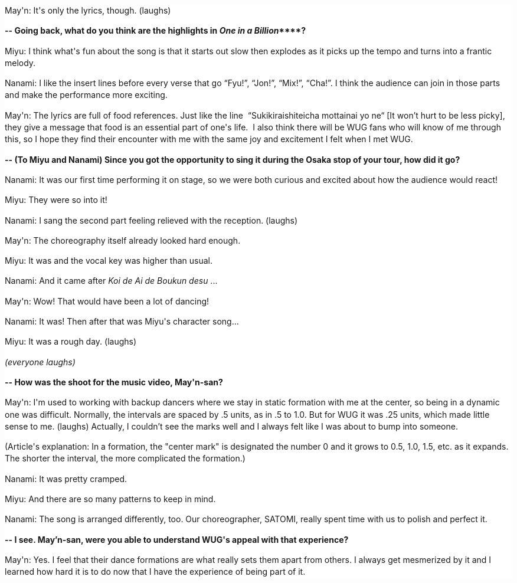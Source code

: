 May'n: It's only the lyrics, though. (laughs)  

**\-- Going back, what do you think are the highlights in _One in a Billion_****?**  

Miyu: I think what's fun about the song is that it starts out slow then explodes as it picks up the tempo and turns into a frantic melody.  

Nanami: I like the insert lines before every verse that go “Fyu!”, “Jon!”, “Mix!”, “Cha!”. I think the audience can join in those parts and make the performance more exciting.  

May'n: The lyrics are full of food references. Just like the line  “Sukikiraishiteicha mottainai yo ne“ \[It won’t hurt to be less picky\], they give a message that food is an essential part of one's life.  I also think there will be WUG fans who will know of me through this, so I hope they find their encounter with me with the same joy and excitement I felt when I met WUG.  

**\-- (To Miyu and Nanami) Since you got the opportunity to sing it during the Osaka stop of your tour, how did it go?**  

Nanami: It was our first time performing it on stage, so we were both curious and excited about how the audience would react!  

Miyu: They were so into it!  

Nanami: I sang the second part feeling relieved with the reception. (laughs)  

May'n: The choreography itself already looked hard enough.  

Miyu: It was and the vocal key was higher than usual.  

Nanami: And it came after _Koi de Ai de Boukun desu_ ...  

May'n: Wow! That would have been a lot of dancing!  

Nanami: It was! Then after that was Miyu's character song...  

Miyu: It was a rough day. (laughs)  

_(everyone laughs)_  

**\-- How was the shoot for the music video, May'n-san?**  

May'n: I'm used to working with backup dancers where we stay in static formation with me at the center, so being in a dynamic one was difficult. Normally, the intervals are spaced by .5 units, as in .5 to 1.0. But for WUG it was .25 units, which made little sense to me. (laughs) Actually, I couldn’t see the marks well and I always felt like I was about to bump into someone.  

(Article's explanation: In a formation, the "center mark" is designated the number 0 and it grows to 0.5, 1.0, 1.5, etc. as it expands. The shorter the interval, the more complicated the formation.)  

Nanami: It was pretty cramped.  

Miyu: And there are so many patterns to keep in mind.  

Nanami: The song is arranged differently, too. Our choreographer, SATOMI, really spent time with us to polish and perfect it.  

**\-- I see. May’n-san, were you able to understand WUG's appeal with that experience?**  

May'n: Yes. I feel that their dance formations are what really sets them apart from others. I always get mesmerized by it and I learned how hard it is to do now that I have the experience of being part of it.  
